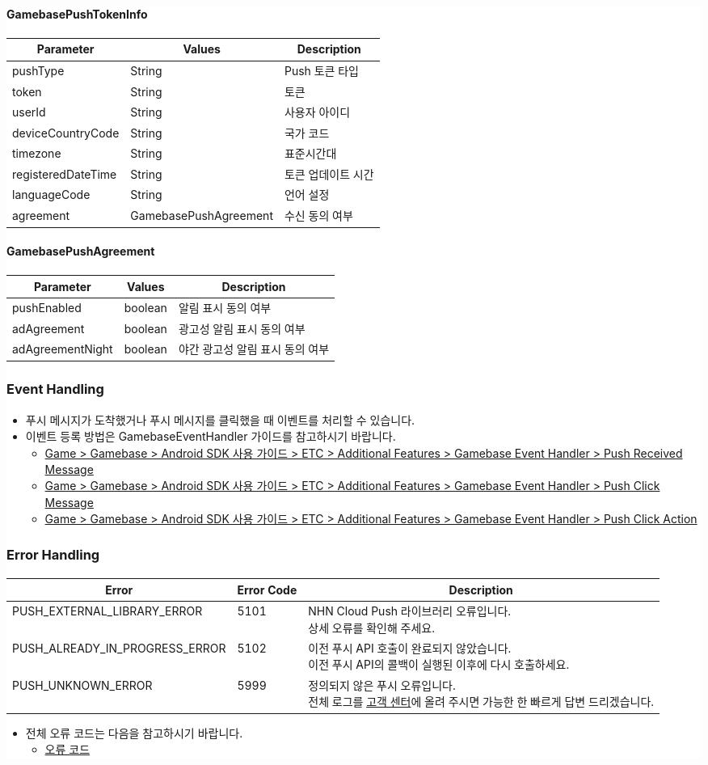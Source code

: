 #### GamebasePushTokenInfo

| Parameter           | Values                | Description         |
| --------------------| ----------------------| ------------------- |
| pushType            | String                | Push 토큰 타입       |
| token               | String                | 토큰                 |
| userId              | String                | 사용자 아이디         |
| deviceCountryCode   | String                | 국가 코드           |
| timezone            | String                | 표준시간대           |
| registeredDateTime  | String                | 토큰 업데이트 시간    |
| languageCode        | String                | 언어 설정            |
| agreement           | GamebasePushAgreement | 수신 동의 여부        |

#### GamebasePushAgreement

| Parameter        | Values  | Description               |
| -----------------| --------| ------------------------- |
| pushEnabled      | boolean | 알림 표시 동의 여부           |
| adAgreement      | boolean | 광고성 알림 표시 동의 여부      |
| adAgreementNight | boolean | 야간 광고성 알림 표시 동의 여부  |

### Event Handling

* 푸시 메시지가 도착했거나 푸시 메시지를 클릭했을 때 이벤트를 처리할 수 있습니다.
* 이벤트 등록 방법은 GamebaseEventHandler 가이드를 참고하시기 바랍니다.
    * [ Game > Gamebase > Android SDK 사용 가이드 > ETC > Additional Features > Gamebase Event Handler > Push Received Message](./aos-etc/#push-received-message)
    * [ Game > Gamebase > Android SDK 사용 가이드 > ETC > Additional Features > Gamebase Event Handler > Push Click Message](./aos-etc/#push-click-message)
    * [ Game > Gamebase > Android SDK 사용 가이드 > ETC > Additional Features > Gamebase Event Handler > Push Click Action](./aos-etc/#push-click-action)

### Error Handling

| Error                          | Error Code | Description                              |
| ------------------------------ | ---------- | ---------------------------------------- |
| PUSH_EXTERNAL_LIBRARY_ERROR    | 5101       | NHN Cloud Push 라이브러리 오류입니다.<br>상세 오류를 확인해 주세요. |
| PUSH_ALREADY_IN_PROGRESS_ERROR | 5102       | 이전 푸시 API 호출이 완료되지 않았습니다.<br>이전 푸시 API의 콜백이 실행된 이후에 다시 호출하세요. |
| PUSH_UNKNOWN_ERROR             | 5999       | 정의되지 않은 푸시 오류입니다.<br>전체 로그를 [고객 센터](https://toast.com/support/inquiry)에 올려 주시면 가능한 한 빠르게 답변 드리겠습니다. |

* 전체 오류 코드는 다음을 참고하시기 바랍니다.
    * [오류 코드](./error-code/#client-sdk)
